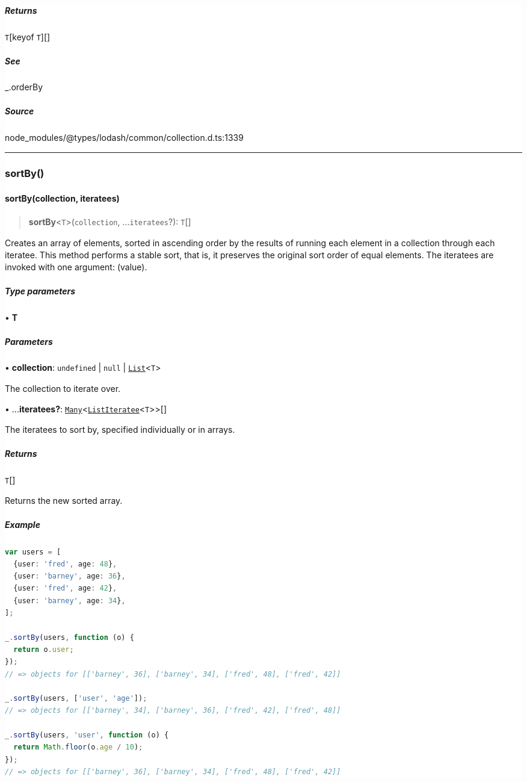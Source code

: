 ##### Returns

`T`\[keyof `T`\][]

##### See

\_.orderBy

##### Source

node_modules/@types/lodash/common/collection.d.ts:1339

---

### sortBy()

#### sortBy(collection, iteratees)

> **sortBy**\<`T`\>(`collection`, ...`iteratees`?): `T`[]

Creates an array of elements, sorted in ascending order by the results of running each element in a
collection through each iteratee. This method performs a stable sort, that is, it preserves the
original sort order of equal elements. The iteratees are invoked with one argument: (value).

##### Type parameters

• **T**

##### Parameters

• **collection**: `undefined` \| `null` \| [`List`](../type-aliases/List.md)\<`T`\>

The collection to iterate over.

• ...**iteratees?**:
[`Many`](../type-aliases/Many.md)\<[`ListIteratee`](../type-aliases/ListIteratee.md)\<`T`\>\>[]

The iteratees to sort by, specified individually or in arrays.

##### Returns

`T`[]

Returns the new sorted array.

##### Example

```ts
var users = [
  {user: 'fred', age: 48},
  {user: 'barney', age: 36},
  {user: 'fred', age: 42},
  {user: 'barney', age: 34},
];

_.sortBy(users, function (o) {
  return o.user;
});
// => objects for [['barney', 36], ['barney', 34], ['fred', 48], ['fred', 42]]

_.sortBy(users, ['user', 'age']);
// => objects for [['barney', 34], ['barney', 36], ['fred', 42], ['fred', 48]]

_.sortBy(users, 'user', function (o) {
  return Math.floor(o.age / 10);
});
// => objects for [['barney', 36], ['barney', 34], ['fred', 48], ['fred', 42]]
```
